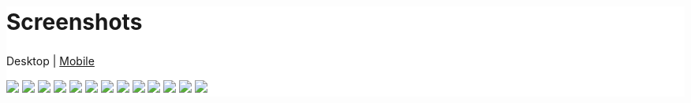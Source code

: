 # Screenshots

Desktop | [Mobile](https://github.com/ptrvsky/watched-it/blob/readme-files/screenshots-mobile.md)

<img src="https://user-images.githubusercontent.com/27224945/75067166-bd1c8780-54ec-11ea-9d85-c4971acefd93.png" width="100%"> 
<img src="https://user-images.githubusercontent.com/27224945/75067221-d9b8bf80-54ec-11ea-91dd-5dfa47212e4a.png" width="100%"> 
<img src="https://user-images.githubusercontent.com/27224945/75067224-da515600-54ec-11ea-969f-d75c8ce1d956.png" width="100%"> 
<img src="https://user-images.githubusercontent.com/27224945/75067226-dae9ec80-54ec-11ea-8521-0f0792e595e6.png" width="100%"> 
<img src="https://user-images.githubusercontent.com/27224945/75067228-dae9ec80-54ec-11ea-8483-a2f70b3069bc.png" width="100%"> 
<img src="https://user-images.githubusercontent.com/27224945/75067229-db828300-54ec-11ea-8e10-124faee9fd34.png" width="100%"> 
<img src="https://user-images.githubusercontent.com/27224945/75067231-db828300-54ec-11ea-82be-a1097a632f42.png" width="100%"> 
<img src="https://user-images.githubusercontent.com/27224945/75067233-dc1b1980-54ec-11ea-9d42-c9a2383e28c7.png" width="100%"> 
<img src="https://user-images.githubusercontent.com/27224945/75067234-dc1b1980-54ec-11ea-9f99-825600336676.png" width="100%"> 
<img src="https://user-images.githubusercontent.com/27224945/75067236-dc1b1980-54ec-11ea-8bab-11ccaae97b80.png" width="100%"> 
<img src="https://user-images.githubusercontent.com/27224945/75067237-dcb3b000-54ec-11ea-8e9f-14b49d93d185.png" width="100%"> 
<img src="https://user-images.githubusercontent.com/27224945/75067239-dcb3b000-54ec-11ea-926a-d9e899b2b0a0.png" width="100%"> 
<img src="https://user-images.githubusercontent.com/27224945/75067240-dd4c4680-54ec-11ea-8dbd-b085413a1753.png" width="100%"> 
